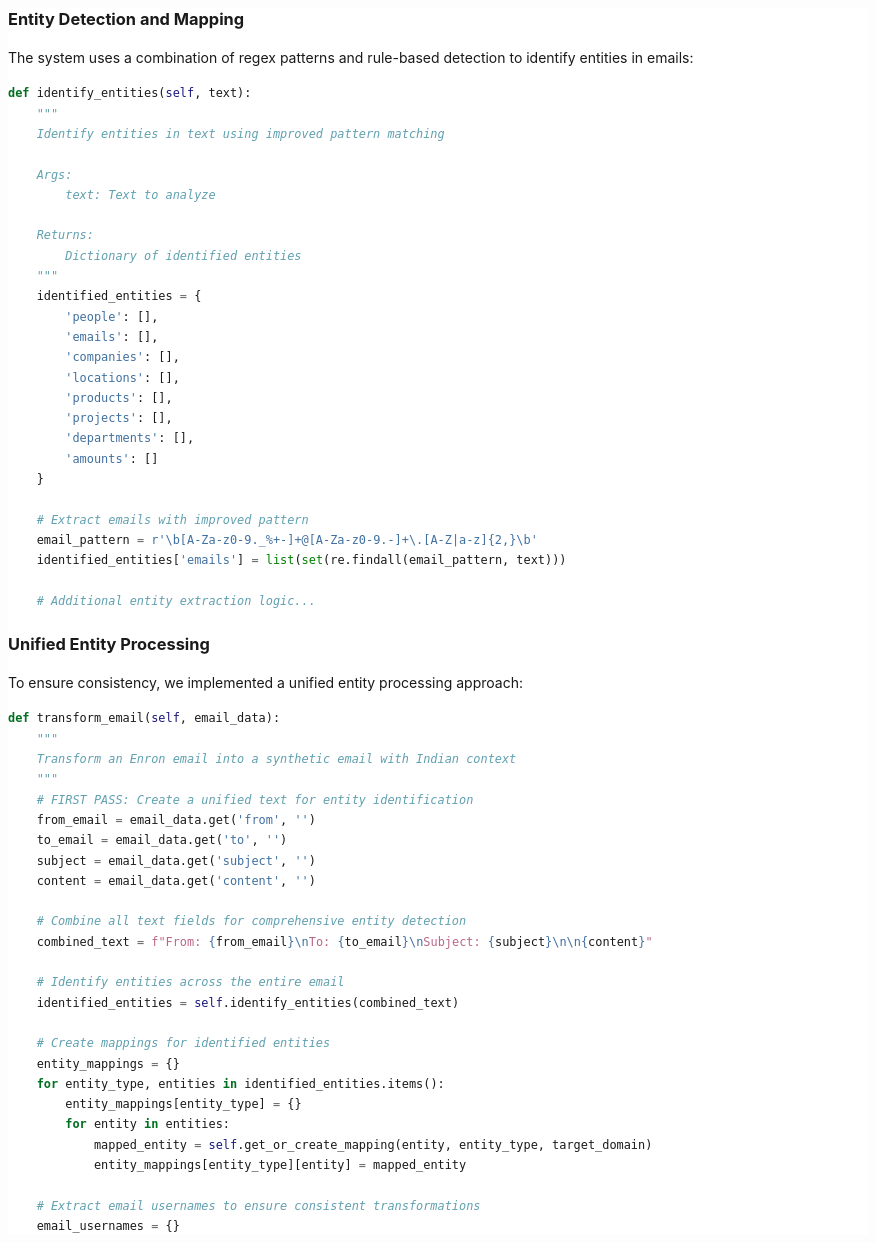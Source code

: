 ### Entity Detection and Mapping

The system uses a combination of regex patterns and rule-based detection to identify entities in emails:

```python
def identify_entities(self, text):
    """
    Identify entities in text using improved pattern matching
    
    Args:
        text: Text to analyze
        
    Returns:
        Dictionary of identified entities
    """
    identified_entities = {
        'people': [],
        'emails': [],
        'companies': [],
        'locations': [],
        'products': [],
        'projects': [],
        'departments': [],
        'amounts': []
    }
    
    # Extract emails with improved pattern
    email_pattern = r'\b[A-Za-z0-9._%+-]+@[A-Za-z0-9.-]+\.[A-Z|a-z]{2,}\b'
    identified_entities['emails'] = list(set(re.findall(email_pattern, text)))
    
    # Additional entity extraction logic...
```

### Unified Entity Processing

To ensure consistency, we implemented a unified entity processing approach:

```python
def transform_email(self, email_data):
    """
    Transform an Enron email into a synthetic email with Indian context
    """
    # FIRST PASS: Create a unified text for entity identification
    from_email = email_data.get('from', '')
    to_email = email_data.get('to', '')
    subject = email_data.get('subject', '')
    content = email_data.get('content', '')
    
    # Combine all text fields for comprehensive entity detection
    combined_text = f"From: {from_email}\nTo: {to_email}\nSubject: {subject}\n\n{content}"
    
    # Identify entities across the entire email
    identified_entities = self.identify_entities(combined_text)
    
    # Create mappings for identified entities
    entity_mappings = {}
    for entity_type, entities in identified_entities.items():
        entity_mappings[entity_type] = {}
        for entity in entities:
            mapped_entity = self.get_or_create_mapping(entity, entity_type, target_domain)
            entity_mappings[entity_type][entity] = mapped_entity
    
    # Extract email usernames to ensure consistent transformations
    email_usernames = {}
```